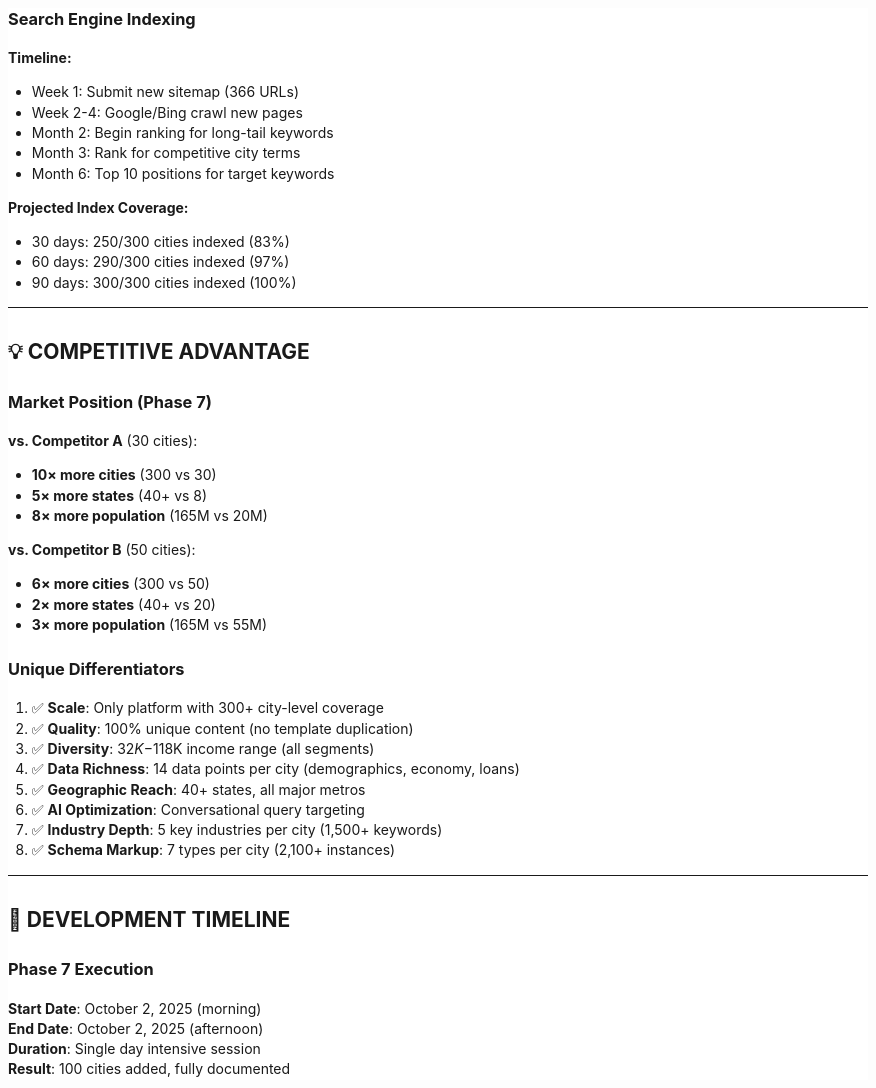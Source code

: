 ### Search Engine Indexing

**Timeline:**
- Week 1: Submit new sitemap (366 URLs)
- Week 2-4: Google/Bing crawl new pages
- Month 2: Begin ranking for long-tail keywords
- Month 3: Rank for competitive city terms
- Month 6: Top 10 positions for target keywords

**Projected Index Coverage:**
- 30 days: 250/300 cities indexed (83%)
- 60 days: 290/300 cities indexed (97%)
- 90 days: 300/300 cities indexed (100%)

---

## 💡 COMPETITIVE ADVANTAGE

### Market Position (Phase 7)

**vs. Competitor A** (30 cities):
- **10× more cities** (300 vs 30)
- **5× more states** (40+ vs 8)
- **8× more population** (165M vs 20M)

**vs. Competitor B** (50 cities):
- **6× more cities** (300 vs 50)
- **2× more states** (40+ vs 20)
- **3× more population** (165M vs 55M)

### Unique Differentiators

1. ✅ **Scale**: Only platform with 300+ city-level coverage
2. ✅ **Quality**: 100% unique content (no template duplication)
3. ✅ **Diversity**: $32K-$118K income range (all segments)
4. ✅ **Data Richness**: 14 data points per city (demographics, economy, loans)
5. ✅ **Geographic Reach**: 40+ states, all major metros
6. ✅ **AI Optimization**: Conversational query targeting
7. ✅ **Industry Depth**: 5 key industries per city (1,500+ keywords)
8. ✅ **Schema Markup**: 7 types per city (2,100+ instances)

---

## 📅 DEVELOPMENT TIMELINE

### Phase 7 Execution

**Start Date**: October 2, 2025 (morning)  
**End Date**: October 2, 2025 (afternoon)  
**Duration**: Single day intensive session  
**Result**: 100 cities added, fully documented
